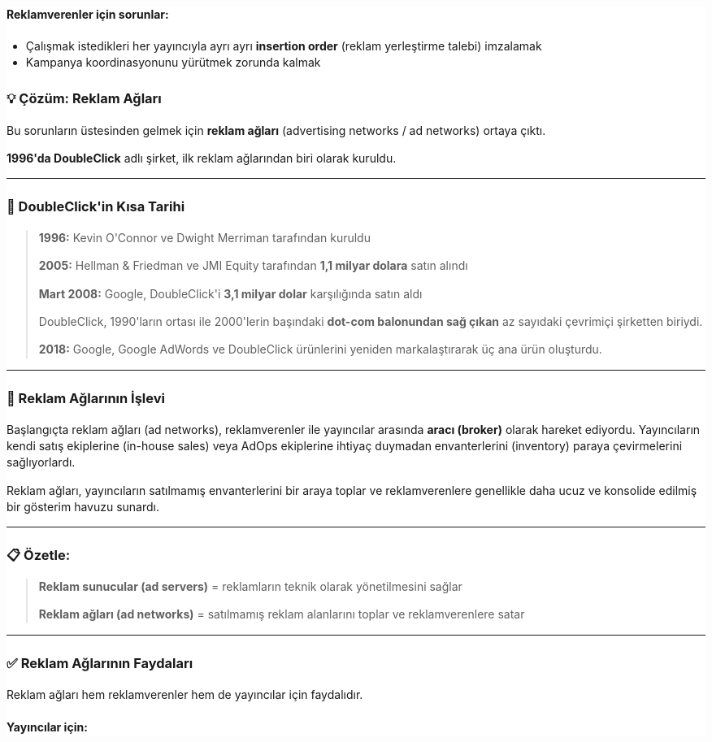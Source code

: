 #### **Reklamverenler için sorunlar:**
- Çalışmak istedikleri her yayıncıyla ayrı ayrı **insertion order** (reklam yerleştirme talebi) imzalamak
- Kampanya koordinasyonunu yürütmek zorunda kalmak

### 💡 Çözüm: Reklam Ağları

Bu sorunların üstesinden gelmek için **reklam ağları** (advertising networks / ad networks) ortaya çıktı.

**1996'da DoubleClick** adlı şirket, ilk reklam ağlarından biri olarak kuruldu.

---

### 🏢 DoubleClick'in Kısa Tarihi

> **1996:** Kevin O'Connor ve Dwight Merriman tarafından kuruldu
> 
> **2005:** Hellman & Friedman ve JMI Equity tarafından **1,1 milyar dolara** satın alındı
> 
> **Mart 2008:** Google, DoubleClick'i **3,1 milyar dolar** karşılığında satın aldı
> 
> DoubleClick, 1990'ların ortası ile 2000'lerin başındaki **dot-com balonundan sağ çıkan** az sayıdaki çevrimiçi şirketten biriydi.
> 
> **2018:** Google, Google AdWords ve DoubleClick ürünlerini yeniden markalaştırarak üç ana ürün oluşturdu.

---

### 🎯 Reklam Ağlarının İşlevi

Başlangıçta reklam ağları (ad networks), reklamverenler ile yayıncılar arasında **aracı (broker)** olarak hareket ediyordu. Yayıncıların kendi satış ekiplerine (in-house sales) veya AdOps ekiplerine ihtiyaç duymadan envanterlerini (inventory) paraya çevirmelerini sağlıyorlardı.

Reklam ağları, yayıncıların satılmamış envanterlerini bir araya toplar ve reklamverenlere genellikle daha ucuz ve konsolide edilmiş bir gösterim havuzu sunardı.

---

### 📋 Özetle:

> **Reklam sunucular (ad servers)** = reklamların teknik olarak yönetilmesini sağlar
> 
> **Reklam ağları (ad networks)** = satılmamış reklam alanlarını toplar ve reklamverenlere satar

---

### ✅ Reklam Ağlarının Faydaları

Reklam ağları hem reklamverenler hem de yayıncılar için faydalıdır.

#### **Yayıncılar için:**

